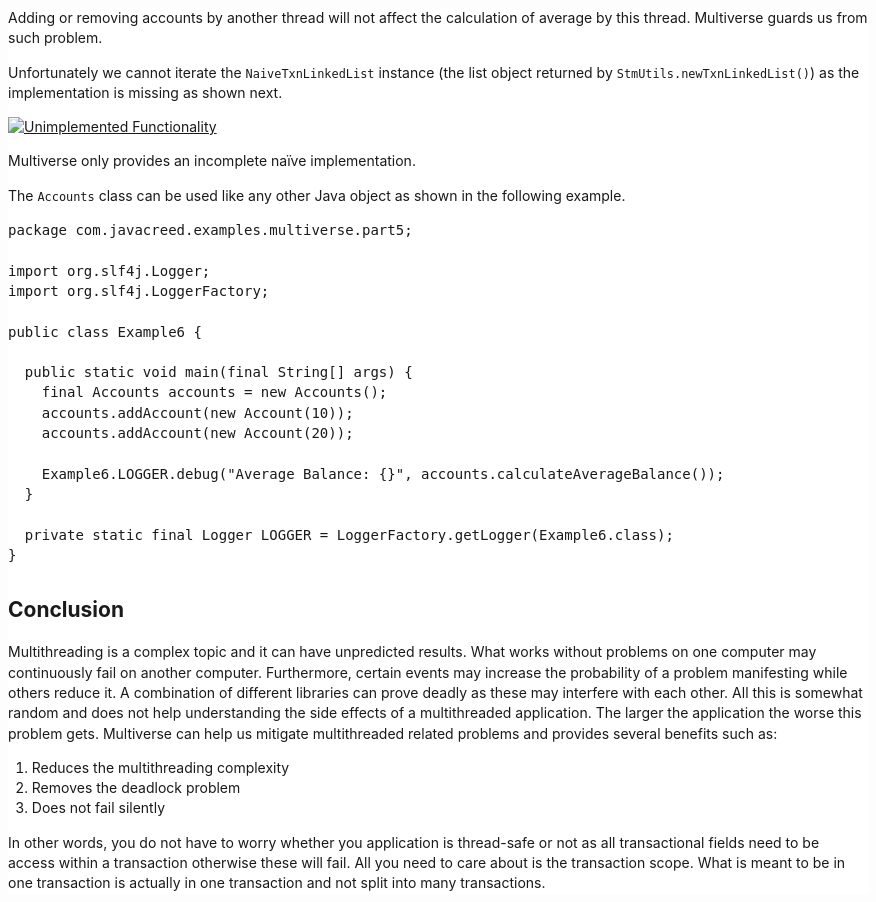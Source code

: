 Adding or removing accounts by another thread will not affect the calculation of average by this thread.  Multiverse guards us from such problem.

Unfortunately we cannot iterate the <code>NaiveTxnLinkedList</code> instance (the list object returned by <code>StmUtils.newTxnLinkedList()</code>) as the implementation is missing as shown next.

<a href="http://www.javacreed.com/?attachment_id=5380" rel="attachment wp-att-5380" class="preload" rel="prettyphoto" title="Unimplemented Functionality"><img src="http://www.javacreed.com/wp-content/uploads/2015/12/Unimplemented-Functionality.png" alt="Unimplemented Functionality" width="763" height="411" class="size-full wp-image-5380" /></a>


Multiverse only provides an incomplete naïve implementation.
</li>
</ol>


The <code>Accounts</code> class can be used like any other Java object as shown in the following example.


<pre>
package com.javacreed.examples.multiverse.part5;

import org.slf4j.Logger;
import org.slf4j.LoggerFactory;

public class Example6 {

  public static void main(final String[] args) {
    final Accounts accounts = new Accounts();
    accounts.addAccount(new Account(10));
    accounts.addAccount(new Account(20));

    Example6.LOGGER.debug("Average Balance: {}", accounts.calculateAverageBalance());
  }

  private static final Logger LOGGER = LoggerFactory.getLogger(Example6.class);
}
</pre>


<h2>Conclusion</h2>


Multithreading is a complex topic and it can have unpredicted results.  What works without problems on one computer may continuously fail on another computer.  Furthermore, certain events may increase the probability of a problem manifesting while others reduce it.  A combination of different libraries can prove deadly as these may interfere with each other.  All this is somewhat random and does not help understanding the side effects of a multithreaded application.  The larger the application the worse this problem gets.  Multiverse can help us mitigate multithreaded related problems and provides several benefits such as:

<ol>
<li>Reduces the multithreading complexity</li>
<li>Removes the deadlock problem</li>
<li>Does not fail silently</li>
</ol>

In other words, you do not have to worry whether you application is thread-safe or not as all transactional fields need to be access within a transaction otherwise these will fail.  All you need to care about is the transaction scope.  What is meant to be in one transaction is actually in one transaction and not split into many transactions.
